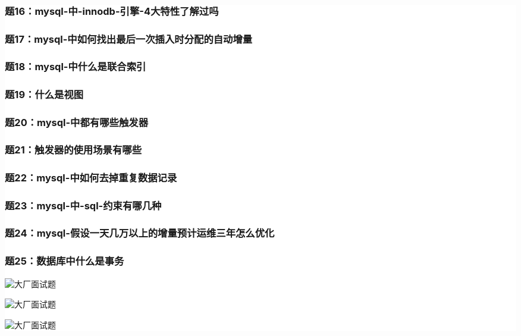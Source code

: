 
### 题16：mysql-中-innodb-引擎-4大特性了解过吗<br/>


### 题17：mysql-中如何找出最后一次插入时分配的自动增量<br/>


### 题18：mysql-中什么是联合索引<br/>


### 题19：什么是视图<br/>


### 题20：mysql-中都有哪些触发器<br/>


### 题21：触发器的使用场景有哪些<br/>


### 题22：mysql-中如何去掉重复数据记录<br/>


### 题23：mysql-中-sql-约束有哪几种<br/>


### 题24：mysql-假设一天几万以上的增量预计运维三年怎么优化<br/>


### 题25：数据库中什么是事务<br/>


![大厂面试题](../../imgs/pages.jpg "Java精选")

![大厂面试题](../../imgs/pdfs.png "Java精选")

![大厂面试题](../../imgs/weixin.png "Java精选")